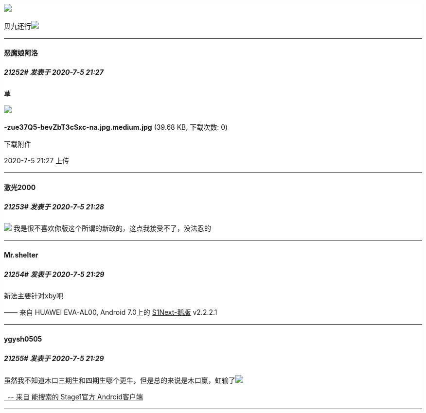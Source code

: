 
<img src="http://tva3.sinaimg.cn/large/7c16af6bly1gggexo69zaj20xt0j0td3.jpg" referrerpolicy="no-referrer">


贝九还行<img src="https://static.saraba1st.com/image/smiley/face2017/067.png" referrerpolicy="no-referrer">


-----

####  恶魔娘阿洛  
##### 21252#       发表于 2020-7-5 21:27


草


<img src="https://img.saraba1st.com/forum/202007/05/212750jux1m4uaulj19mxr.jpg" referrerpolicy="no-referrer">


<strong>-zue37Q5-bevZbT3cSxc-na.jpg.medium.jpg</strong> (39.68 KB, 下载次数: 0)

下载附件

2020-7-5 21:27 上传


-----

####  激光2000  
##### 21253#       发表于 2020-7-5 21:28


<img src="https://static.saraba1st.com/image/smiley/face2017/048.png" referrerpolicy="no-referrer"> 我是很不喜欢你版这个所谓的新政的，这点我接受不了，没法忍的


-----

####  Mr.shelter  
##### 21254#       发表于 2020-7-5 21:29


新法主要针对xby吧

—— 来自 HUAWEI EVA-AL00, Android 7.0上的 [S1Next-鹅版](https://github.com/ykrank/S1-Next/releases) v2.2.2.1


-----

####  ygysh0505  
##### 21255#       发表于 2020-7-5 21:29


虽然我不知道木口三期生和四期生哪个更牛，但是总的来说是木口赢，虹输了<img src="https://static.saraba1st.com/image/smiley/face2017/067.png" referrerpolicy="no-referrer">

[  -- 来自 能搜索的 Stage1官方 Android客户端](https://www.coolapk.com/apk/140634)


-----
